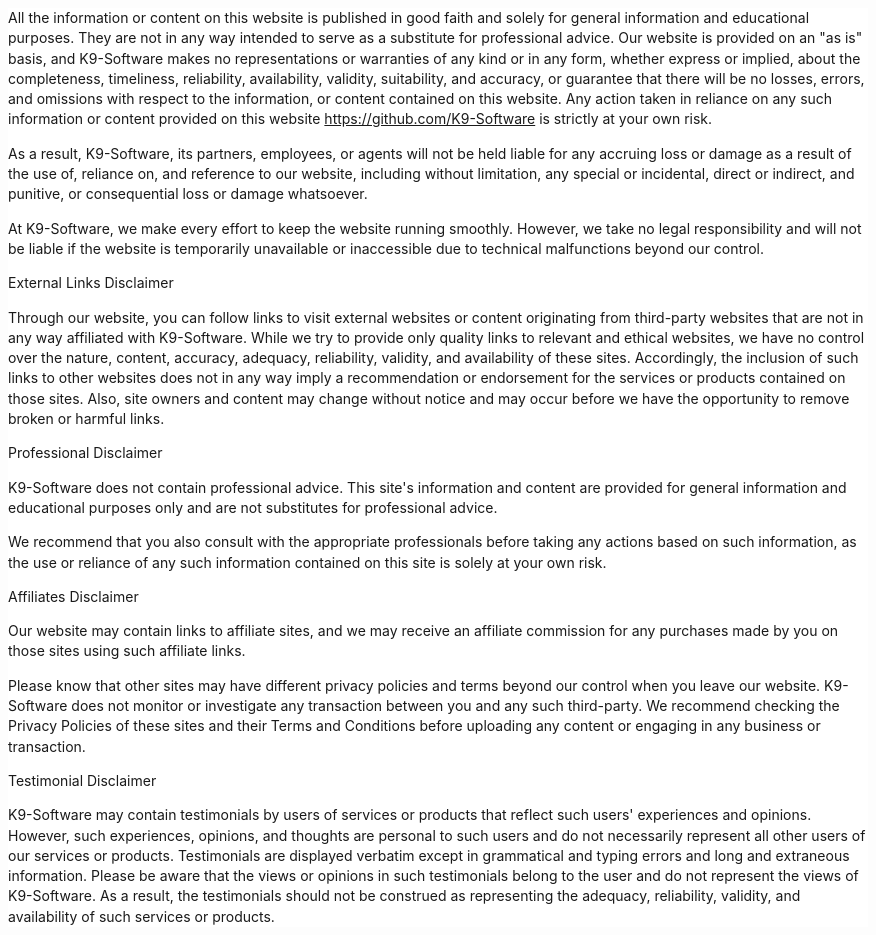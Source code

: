 All the information or content on this website is published in good faith and solely for general information and educational purposes. They are not in any way intended to serve as a substitute for professional advice. Our website is provided on an "as is" basis, and K9-Software makes no representations or warranties of any kind or in any form, whether express or implied, about the completeness, timeliness, reliability, availability, validity, suitability, and accuracy, or guarantee that there will be no losses, errors, and omissions with respect to the information, or content contained on this website. Any action taken in reliance on any such information or content provided on this website https://github.com/K9-Software is strictly at your own risk.

As a result, K9-Software, its partners, employees, or agents will not be held liable for any accruing loss or damage as a result of the use of, reliance on, and reference to our website, including without limitation, any special or incidental, direct or indirect, and punitive, or consequential loss or damage whatsoever.

At K9-Software, we make every effort to keep the website running smoothly. However, we take no legal responsibility and will not be liable if the website is temporarily unavailable or inaccessible due to technical malfunctions beyond our control.

External Links Disclaimer

Through our website, you can follow links to visit external websites or content originating from third-party websites that are not in any way affiliated with K9-Software. While we try to provide only quality links to relevant and ethical websites, we have no control over the nature, content, accuracy, adequacy, reliability, validity, and availability of these sites. Accordingly, the inclusion of such links to other websites does not in any way imply a recommendation or endorsement for the services or products contained on those sites. Also, site owners and content may change without notice and may occur before we have the opportunity to remove broken or harmful links.

Professional Disclaimer

K9-Software does not contain professional advice. This site's information and content are provided for general information and educational purposes only and are not substitutes for professional advice.

We recommend that you also consult with the appropriate professionals before taking any actions based on such information, as the use or reliance of any such information contained on this site is solely at your own risk.

Affiliates Disclaimer

Our website may contain links to affiliate sites, and we may receive an affiliate commission for any purchases made by you on those sites using such affiliate links.

Please know that other sites may have different privacy policies and terms beyond our control when you leave our website. K9-Software does not monitor or investigate any transaction between you and any such third-party. We recommend checking the Privacy Policies of these sites and their Terms and Conditions before uploading any content or engaging in any business or transaction.

Testimonial Disclaimer

K9-Software may contain testimonials by users of services or products that reflect such users' experiences and opinions. However, such experiences, opinions, and thoughts are personal to such users and do not necessarily represent all other users of our services or products. Testimonials are displayed verbatim except in grammatical and typing errors and long and extraneous information. Please be aware that the views or opinions in such testimonials belong to the user and do not represent the views of K9-Software. As a result, the testimonials should not be construed as representing the adequacy, reliability, validity, and availability of such services or products.
